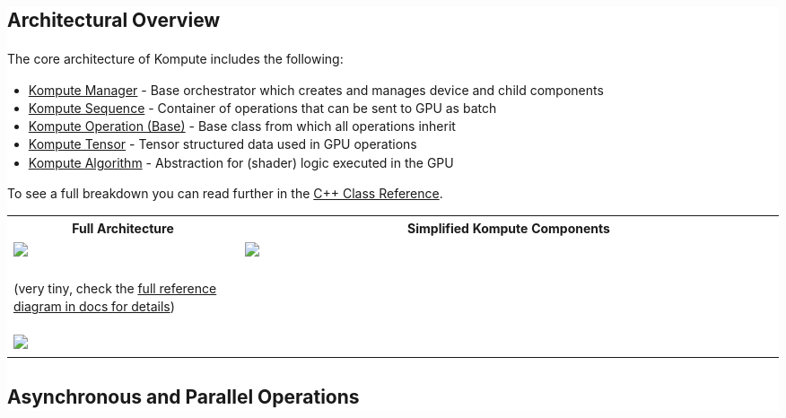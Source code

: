 </tr>
</table>


## Architectural Overview

The core architecture of Kompute includes the following:
* [Kompute Manager](https://kompute.cc/overview/reference.html#manager) - Base orchestrator which creates and manages device and child components
* [Kompute Sequence](https://kompute.cc/overview/reference.html#sequence) - Container of operations that can be sent to GPU as batch
* [Kompute Operation (Base)](https://kompute.cc/overview/reference.html#algorithm) - Base class from which all operations inherit
* [Kompute Tensor](https://kompute.cc/overview/reference.html#tensor) - Tensor structured data used in GPU operations
* [Kompute Algorithm](https://kompute.cc/overview/reference.html#algorithm) - Abstraction for (shader) logic executed in the GPU

To see a full breakdown you can read further in the [C++ Class Reference](https://kompute.cc/overview/reference.html).

<table>
<th>
Full Architecture
</th>
<th>
Simplified Kompute Components
</th>
<tr>
<td width=30%>


<img width="100%" src="https://raw.githubusercontent.com/KomputeProject/kompute/master/docs/images/kompute-vulkan-architecture.jpg">

<br>
<br>
(very tiny, check the <a href="https://ethicalml.github.io/vulkan-kompute/overview/reference.html">full reference diagram in docs for details</a>)
<br>
<br>

<img width="100%" src="https://raw.githubusercontent.com/KomputeProject/kompute/master/docs/images/suspicious.jfif">

</td>
<td>
<img width="100%" src="https://raw.githubusercontent.com/KomputeProject/kompute/master/docs/images/kompute-architecture.jpg">
</td>
</tr>
</table>


## Asynchronous and Parallel Operations
